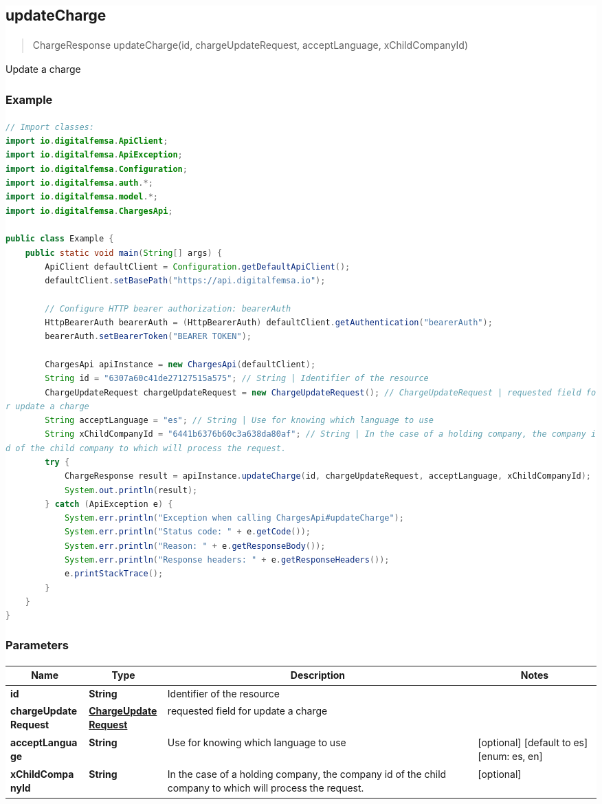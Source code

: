 
## updateCharge

> ChargeResponse updateCharge(id, chargeUpdateRequest, acceptLanguage, xChildCompanyId)

Update a charge

### Example

```java
// Import classes:
import io.digitalfemsa.ApiClient;
import io.digitalfemsa.ApiException;
import io.digitalfemsa.Configuration;
import io.digitalfemsa.auth.*;
import io.digitalfemsa.model.*;
import io.digitalfemsa.ChargesApi;

public class Example {
    public static void main(String[] args) {
        ApiClient defaultClient = Configuration.getDefaultApiClient();
        defaultClient.setBasePath("https://api.digitalfemsa.io");
        
        // Configure HTTP bearer authorization: bearerAuth
        HttpBearerAuth bearerAuth = (HttpBearerAuth) defaultClient.getAuthentication("bearerAuth");
        bearerAuth.setBearerToken("BEARER TOKEN");

        ChargesApi apiInstance = new ChargesApi(defaultClient);
        String id = "6307a60c41de27127515a575"; // String | Identifier of the resource
        ChargeUpdateRequest chargeUpdateRequest = new ChargeUpdateRequest(); // ChargeUpdateRequest | requested field for update a charge
        String acceptLanguage = "es"; // String | Use for knowing which language to use
        String xChildCompanyId = "6441b6376b60c3a638da80af"; // String | In the case of a holding company, the company id of the child company to which will process the request.
        try {
            ChargeResponse result = apiInstance.updateCharge(id, chargeUpdateRequest, acceptLanguage, xChildCompanyId);
            System.out.println(result);
        } catch (ApiException e) {
            System.err.println("Exception when calling ChargesApi#updateCharge");
            System.err.println("Status code: " + e.getCode());
            System.err.println("Reason: " + e.getResponseBody());
            System.err.println("Response headers: " + e.getResponseHeaders());
            e.printStackTrace();
        }
    }
}
```

### Parameters


| Name | Type | Description  | Notes |
|------------- | ------------- | ------------- | -------------|
| **id** | **String**| Identifier of the resource | |
| **chargeUpdateRequest** | [**ChargeUpdateRequest**](ChargeUpdateRequest.md)| requested field for update a charge | |
| **acceptLanguage** | **String**| Use for knowing which language to use | [optional] [default to es] [enum: es, en] |
| **xChildCompanyId** | **String**| In the case of a holding company, the company id of the child company to which will process the request. | [optional] |
